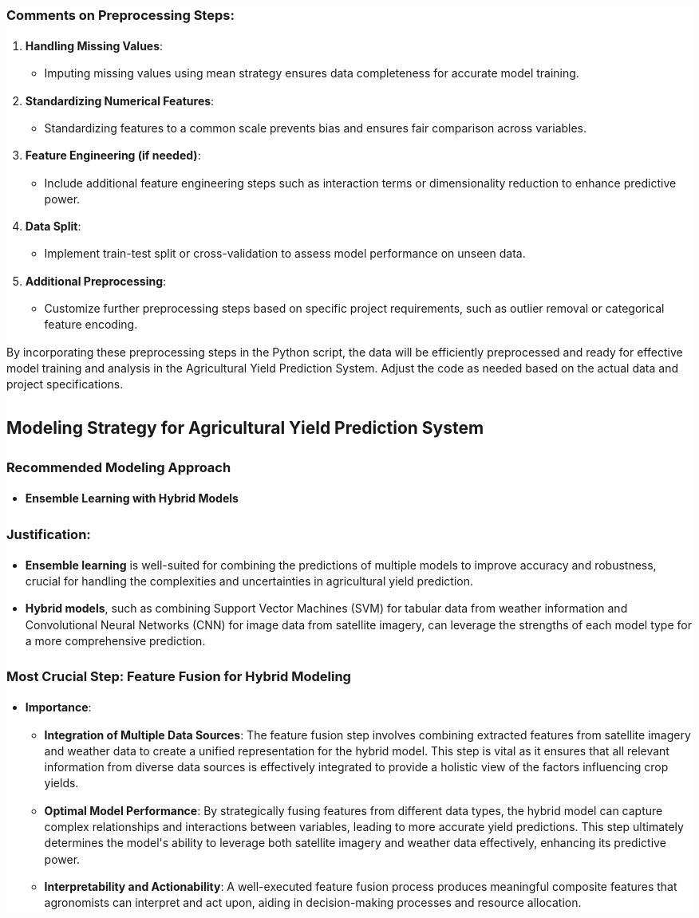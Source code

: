 ### Comments on Preprocessing Steps:
1. **Handling Missing Values**:
    - Imputing missing values using mean strategy ensures data completeness for accurate model training.

2. **Standardizing Numerical Features**:
    - Standardizing features to a common scale prevents bias and ensures fair comparison across variables.

3. **Feature Engineering (if needed)**:
    - Include additional feature engineering steps such as interaction terms or dimensionality reduction to enhance predictive power.

4. **Data Split**:
    - Implement train-test split or cross-validation to assess model performance on unseen data.

5. **Additional Preprocessing**:
    - Customize further preprocessing steps based on specific project requirements, such as outlier removal or categorical feature encoding.

By incorporating these preprocessing steps in the Python script, the data will be efficiently preprocessed and ready for effective model training and analysis in the Agricultural Yield Prediction System. Adjust the code as needed based on the actual data and project specifications.

## Modeling Strategy for Agricultural Yield Prediction System

### Recommended Modeling Approach
- **Ensemble Learning with Hybrid Models**

### Justification:
- **Ensemble learning** is well-suited for combining the predictions of multiple models to improve accuracy and robustness, crucial for handling the complexities and uncertainties in agricultural yield prediction.
  
- **Hybrid models**, such as combining Support Vector Machines (SVM) for tabular data from weather information and Convolutional Neural Networks (CNN) for image data from satellite imagery, can leverage the strengths of each model type for a more comprehensive prediction.

### Most Crucial Step: Feature Fusion for Hybrid Modeling

- **Importance**:
    - **Integration of Multiple Data Sources**: The feature fusion step involves combining extracted features from satellite imagery and weather data to create a unified representation for the hybrid model. This step is vital as it ensures that all relevant information from diverse data sources is effectively integrated to provide a holistic view of the factors influencing crop yields.
    
    - **Optimal Model Performance**: By strategically fusing features from different data types, the hybrid model can capture complex relationships and interactions between variables, leading to more accurate yield predictions. This step ultimately determines the model's ability to leverage both satellite imagery and weather data effectively, enhancing its predictive power.
    
    - **Interpretability and Actionability**: A well-executed feature fusion process produces meaningful composite features that agronomists can interpret and act upon, aiding in decision-making processes and resource allocation.
